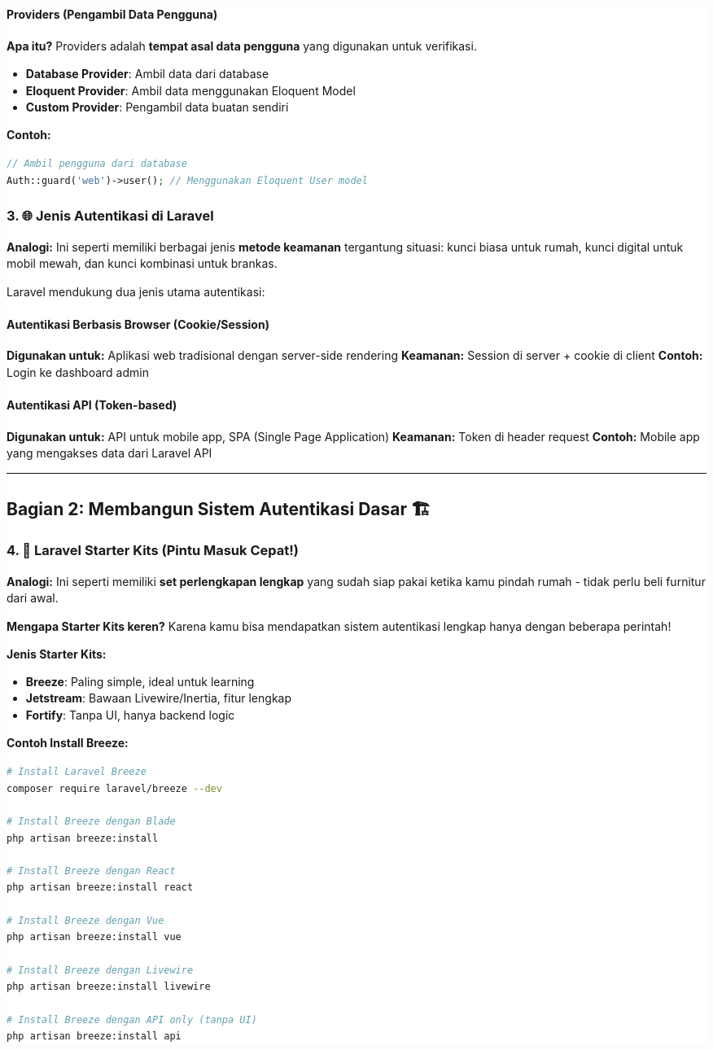#### Providers (Pengambil Data Pengguna)
**Apa itu?** Providers adalah **tempat asal data pengguna** yang digunakan untuk verifikasi.
- **Database Provider**: Ambil data dari database
- **Eloquent Provider**: Ambil data menggunakan Eloquent Model
- **Custom Provider**: Pengambil data buatan sendiri

**Contoh:**
```php
// Ambil pengguna dari database
Auth::guard('web')->user(); // Menggunakan Eloquent User model
```

### 3. 🌐 Jenis Autentikasi di Laravel

**Analogi:** Ini seperti memiliki berbagai jenis **metode keamanan** tergantung situasi: kunci biasa untuk rumah, kunci digital untuk mobil mewah, dan kunci kombinasi untuk brankas.

Laravel mendukung dua jenis utama autentikasi:

#### Autentikasi Berbasis Browser (Cookie/Session)
**Digunakan untuk:** Aplikasi web tradisional dengan server-side rendering
**Keamanan:** Session di server + cookie di client
**Contoh:** Login ke dashboard admin

#### Autentikasi API (Token-based)
**Digunakan untuk:** API untuk mobile app, SPA (Single Page Application)
**Keamanan:** Token di header request
**Contoh:** Mobile app yang mengakses data dari Laravel API

---

## Bagian 2: Membangun Sistem Autentikasi Dasar 🏗️

### 4. 🚀 Laravel Starter Kits (Pintu Masuk Cepat!)

**Analogi:** Ini seperti memiliki **set perlengkapan lengkap** yang sudah siap pakai ketika kamu pindah rumah - tidak perlu beli furnitur dari awal.

**Mengapa Starter Kits keren?** Karena kamu bisa mendapatkan sistem autentikasi lengkap hanya dengan beberapa perintah!

**Jenis Starter Kits:**
- **Breeze**: Paling simple, ideal untuk learning
- **Jetstream**: Bawaan Livewire/Inertia, fitur lengkap
- **Fortify**: Tanpa UI, hanya backend logic

**Contoh Install Breeze:**
```bash
# Install Laravel Breeze
composer require laravel/breeze --dev

# Install Breeze dengan Blade
php artisan breeze:install

# Install Breeze dengan React
php artisan breeze:install react

# Install Breeze dengan Vue
php artisan breeze:install vue

# Install Breeze dengan Livewire
php artisan breeze:install livewire

# Install Breeze dengan API only (tanpa UI)
php artisan breeze:install api
```
